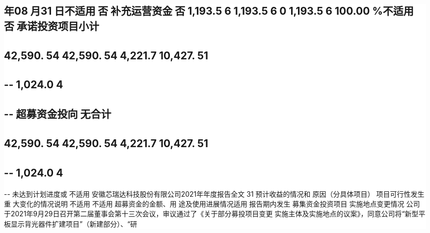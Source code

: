 年08
月31
日不适用
否
补充运营资金
否
1,193.5
6
1,193.5
6
0
1,193.5
6
100.00
%不适用
否
承诺投资项目小计
--
42,590.
54
42,590.
54
4,221.7
10,427.
51
--
--
1,024.0
4
--
--
超募资金投向
无合计
--
42,590.
54
42,590.
54
4,221.7
10,427.
51
--
--
1,024.0
4
--
--
未达到计划进度或
不适用
安徽芯瑞达科技股份有限公司2021年年度报告全文
31
预计收益的情况和
原因（分具体项目）
项目可行性发生重
大变化的情况说明
不适用
不适用
超募资金的金额、用
途及使用进展情况适用
报告期内发生
募集资金投资项目
实施地点变更情况
公司于2021年9月29日召开第二届董事会第十三次会议，审议通过了《关于部分募投项目变更
实施主体及实施地点的议案》，同意公司将“新型平板显示背光器件扩建项目”（新建部分）、“研